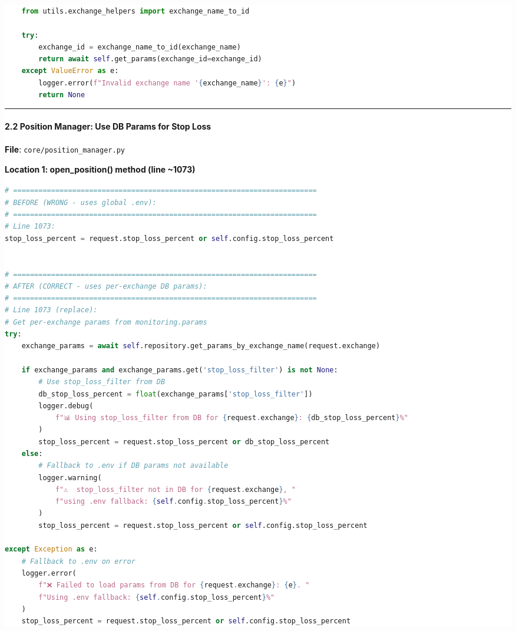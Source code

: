 ```python
    from utils.exchange_helpers import exchange_name_to_id

    try:
        exchange_id = exchange_name_to_id(exchange_name)
        return await self.get_params(exchange_id=exchange_id)
    except ValueError as e:
        logger.error(f"Invalid exchange name '{exchange_name}': {e}")
        return None
```

---

#### 2.2 Position Manager: Use DB Params for Stop Loss

**File**: `core/position_manager.py`

**Location 1: open_position() method (line ~1073)**

```python
# ========================================================================
# BEFORE (WRONG - uses global .env):
# ========================================================================
# Line 1073:
stop_loss_percent = request.stop_loss_percent or self.config.stop_loss_percent


# ========================================================================
# AFTER (CORRECT - uses per-exchange DB params):
# ========================================================================
# Line 1073 (replace):
# Get per-exchange params from monitoring.params
try:
    exchange_params = await self.repository.get_params_by_exchange_name(request.exchange)

    if exchange_params and exchange_params.get('stop_loss_filter') is not None:
        # Use stop_loss_filter from DB
        db_stop_loss_percent = float(exchange_params['stop_loss_filter'])
        logger.debug(
            f"📊 Using stop_loss_filter from DB for {request.exchange}: {db_stop_loss_percent}%"
        )
        stop_loss_percent = request.stop_loss_percent or db_stop_loss_percent
    else:
        # Fallback to .env if DB params not available
        logger.warning(
            f"⚠️  stop_loss_filter not in DB for {request.exchange}, "
            f"using .env fallback: {self.config.stop_loss_percent}%"
        )
        stop_loss_percent = request.stop_loss_percent or self.config.stop_loss_percent

except Exception as e:
    # Fallback to .env on error
    logger.error(
        f"❌ Failed to load params from DB for {request.exchange}: {e}. "
        f"Using .env fallback: {self.config.stop_loss_percent}%"
    )
    stop_loss_percent = request.stop_loss_percent or self.config.stop_loss_percent
```

